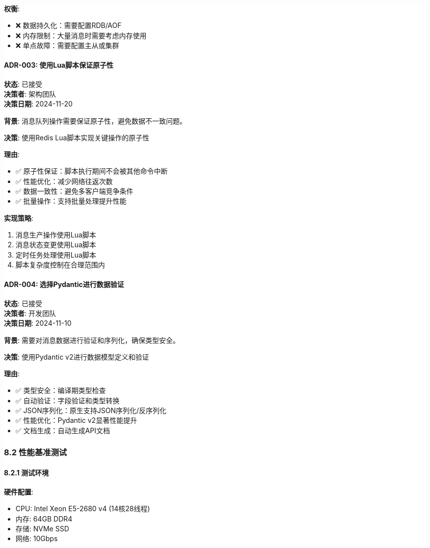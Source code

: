 **权衡**:
- ❌ 数据持久化：需要配置RDB/AOF
- ❌ 内存限制：大量消息时需要考虑内存使用
- ❌ 单点故障：需要配置主从或集群

#### ADR-003: 使用Lua脚本保证原子性

**状态**: 已接受  
**决策者**: 架构团队  
**决策日期**: 2024-11-20

**背景**:
消息队列操作需要保证原子性，避免数据不一致问题。

**决策**:
使用Redis Lua脚本实现关键操作的原子性

**理由**:
- ✅ 原子性保证：脚本执行期间不会被其他命令中断
- ✅ 性能优化：减少网络往返次数
- ✅ 数据一致性：避免多客户端竞争条件
- ✅ 批量操作：支持批量处理提升性能

**实现策略**:
1. 消息生产操作使用Lua脚本
2. 消息状态变更使用Lua脚本
3. 定时任务处理使用Lua脚本
4. 脚本复杂度控制在合理范围内

#### ADR-004: 选择Pydantic进行数据验证

**状态**: 已接受  
**决策者**: 开发团队  
**决策日期**: 2024-11-10

**背景**:
需要对消息数据进行验证和序列化，确保类型安全。

**决策**:
使用Pydantic v2进行数据模型定义和验证

**理由**:
- ✅ 类型安全：编译期类型检查
- ✅ 自动验证：字段验证和类型转换
- ✅ JSON序列化：原生支持JSON序列化/反序列化
- ✅ 性能优化：Pydantic v2显著性能提升
- ✅ 文档生成：自动生成API文档

### 8.2 性能基准测试

#### 8.2.1 测试环境

**硬件配置**:
- CPU: Intel Xeon E5-2680 v4 (14核28线程)
- 内存: 64GB DDR4
- 存储: NVMe SSD
- 网络: 10Gbps
